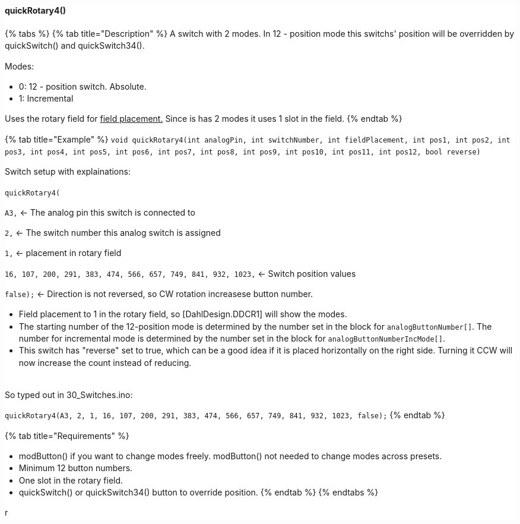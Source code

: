 #### quickRotary4()

{% tabs %}
{% tab title="Description" %}
A switch with 2 modes. In 12 - position mode this switchs' position will be overridden by quickSwitch() and quickSwitch34().&#x20;

Modes:

* 0: 12 - position switch. Absolute.
* 1: Incremental

Uses the rotary field for [field placement.](../../3.-coding/advanced/field-placement.md) Since is has 2 modes it uses 1 slot in the field.
{% endtab %}

{% tab title="Example" %}
`void quickRotary4(int analogPin, int switchNumber, int fieldPlacement, int pos1, int pos2, int pos3, int pos4, int pos5, int pos6, int pos7, int pos8, int pos9, int pos10, int pos11, int pos12, bool reverse)`

Switch setup with explainations:

`quickRotary4(`

`A3,` <- The analog pin this switch is connected to

`2,` <- The switch number this analog switch is assigned

`1,` <- placement in rotary field

`16, 107, 200, 291, 383, 474, 566, 657, 749, 841, 932, 1023,` <- Switch position values

`false);` <- Direction is not reversed, so CW rotation increasese button number.

* Field placement to 1 in the rotary field, so \[DahlDesign.DDCR1] will show the modes.
* The starting number of the 12-position mode is determined by the number set in the block for `analogButtonNumber[]`. The number for incremental mode is determined by the number set in the block for `analogButtonNumberIncMode[]`.&#x20;
* This switch has "reverse" set to true, which can be a good idea if it is placed horizontally on the right side. Turning it CCW will now increase the count instead of reducing.&#x20;

\
So typed out in 30\_Switches.ino:

`quickRotary4(A3, 2, 1, 16, 107, 200, 291, 383, 474, 566, 657, 749, 841, 932, 1023, false);`
{% endtab %}

{% tab title="Requirements" %}
* modButton() if you want to change modes freely. modButton() not needed to change modes across presets.&#x20;
* Minimum 12 button numbers.
* One slot in the rotary field.&#x20;
* quickSwitch() or quickSwitch34() button to override position.
{% endtab %}
{% endtabs %}

r
